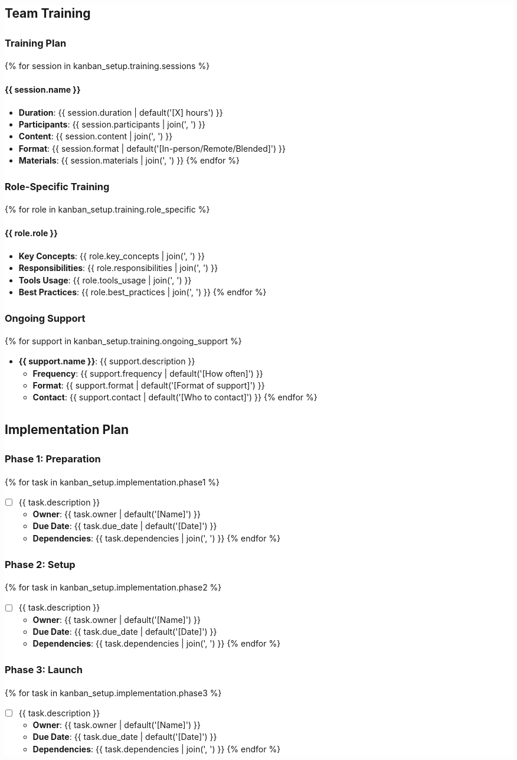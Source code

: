 ## Team Training

### Training Plan
{% for session in kanban_setup.training.sessions %}
#### {{ session.name }}
- **Duration**: {{ session.duration | default('[X] hours') }}
- **Participants**: {{ session.participants | join(', ') }}
- **Content**: {{ session.content | join(', ') }}
- **Format**: {{ session.format | default('[In-person/Remote/Blended]') }}
- **Materials**: {{ session.materials | join(', ') }}
{% endfor %}

### Role-Specific Training
{% for role in kanban_setup.training.role_specific %}
#### {{ role.role }}
- **Key Concepts**: {{ role.key_concepts | join(', ') }}
- **Responsibilities**: {{ role.responsibilities | join(', ') }}
- **Tools Usage**: {{ role.tools_usage | join(', ') }}
- **Best Practices**: {{ role.best_practices | join(', ') }}
{% endfor %}

### Ongoing Support
{% for support in kanban_setup.training.ongoing_support %}
- **{{ support.name }}**: {{ support.description }}
  - **Frequency**: {{ support.frequency | default('[How often]') }}
  - **Format**: {{ support.format | default('[Format of support]') }}
  - **Contact**: {{ support.contact | default('[Who to contact]') }}
{% endfor %}

## Implementation Plan

### Phase 1: Preparation
{% for task in kanban_setup.implementation.phase1 %}
- [ ] {{ task.description }}
  - **Owner**: {{ task.owner | default('[Name]') }}
  - **Due Date**: {{ task.due_date | default('[Date]') }}
  - **Dependencies**: {{ task.dependencies | join(', ') }}
{% endfor %}

### Phase 2: Setup
{% for task in kanban_setup.implementation.phase2 %}
- [ ] {{ task.description }}
  - **Owner**: {{ task.owner | default('[Name]') }}
  - **Due Date**: {{ task.due_date | default('[Date]') }}
  - **Dependencies**: {{ task.dependencies | join(', ') }}
{% endfor %}

### Phase 3: Launch
{% for task in kanban_setup.implementation.phase3 %}
- [ ] {{ task.description }}
  - **Owner**: {{ task.owner | default('[Name]') }}
  - **Due Date**: {{ task.due_date | default('[Date]') }}
  - **Dependencies**: {{ task.dependencies | join(', ') }}
{% endfor %}
